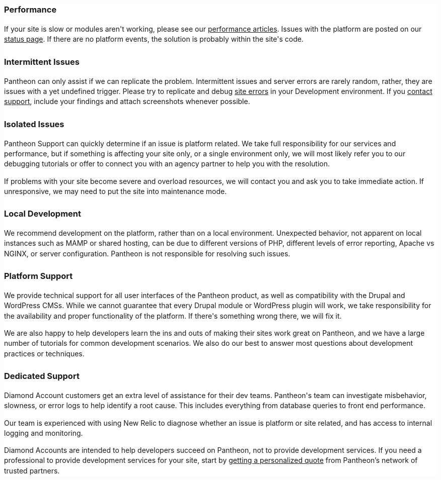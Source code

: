 ### Performance

If your site is slow or modules aren't working, please see our [performance articles](/code/#performance). Issues with the platform are posted on our [status page](https://status.pantheon.io). If there are no platform events, the solution is probably within the site's code.

### Intermittent Issues

Pantheon can only assist if we can replicate the problem. Intermittent issues and server errors are rarely random, rather, they are issues with a yet undefined trigger. Please try to replicate and debug [site errors](/errors-and-server-responses) in your Development environment. If you [contact support](/support), include your findings and attach screenshots whenever possible.

### Isolated Issues

Pantheon Support can quickly determine if an issue is platform related. We take full responsibility for our services and performance, but if something is affecting your site only, or a single environment only, we will most likely refer you to our debugging tutorials or offer to connect you with an agency partner to help you with the resolution.

If problems with your site become severe and overload resources, we will contact you and ask you to take immediate action. If unresponsive, we may need to put the site into maintenance mode.

### Local Development

We recommend development on the platform, rather than on a local environment. Unexpected behavior, not apparent on local instances such as MAMP or shared hosting, can be due to different versions of PHP, different levels of error reporting, Apache vs NGINX, or server configuration. Pantheon is not responsible for resolving such issues.

### Platform Support

We provide technical support for all user interfaces of the Pantheon product, as well as compatibility with the Drupal and WordPress CMSs. While we cannot guarantee that every Drupal module or WordPress plugin will work, we take responsibility for the availability and proper functionality of the platform. If there's something wrong there, we will fix it.

We are also happy to help developers learn the ins and outs of making their sites work great on Pantheon, and we have a large number of tutorials for common development scenarios. We also do our best to answer most questions about development practices or techniques.

### Dedicated Support

Diamond Account customers get an extra level of assistance for their dev teams. Pantheon's team can investigate misbehavior, slowness, or error logs to help identify a root cause. This includes everything from database queries to front end performance.

Our team is experienced with using New Relic to diagnose whether an issue is platform or site related, and has access to internal logging and monitoring.

Diamond Accounts are intended to help developers succeed on Pantheon, not to provide development services. If you need a professional to provide development services for your site, start by [getting a personalized quote](https://pantheon.io/agencies/agency-match) from Pantheon’s network of trusted partners.
